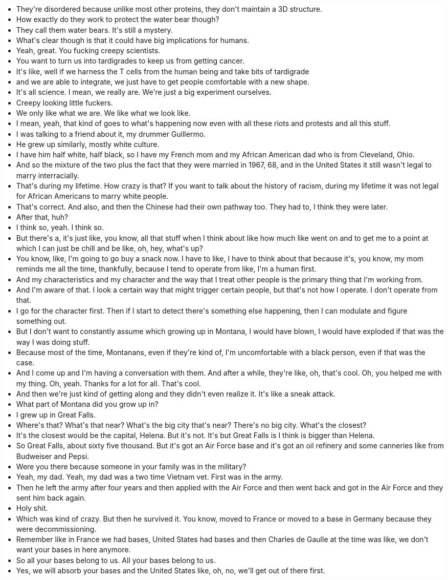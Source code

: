 *  They're disordered because unlike most other proteins, they don't maintain a 3D structure.
*  How exactly do they work to protect the water bear though?
*  They call them water bears. It's still a mystery.
*  What's clear though is that it could have big implications for humans.
*  Yeah, great. You fucking creepy scientists.
*  You want to turn us into tardigrades to keep us from getting cancer.
*  It's like, well if we harness the T cells from the human being and take bits of tardigrade
*  and we are able to integrate, we just have to get people comfortable with a new shape.
*  It's all science. I mean, we really are. We're just a big experiment ourselves.
*  Creepy looking little fuckers.
*  We only like what we are. We like what we look like.
*  I mean, yeah, that kind of goes to what's happening now even with all these riots and protests and all this stuff.
*  I was talking to a friend about it, my drummer Guillermo.
*  He grew up similarly, mostly white culture.
*  I have him half white, half black, so I have my French mom and my African American dad who is from Cleveland, Ohio.
*  And so the mixture of the two plus the fact that they were married in 1967, 68, and in the United States it still wasn't legal to marry interracially.
*  That's during my lifetime. How crazy is that? If you want to talk about the history of racism, during my lifetime it was not legal for African Americans to marry white people.
*  That's correct. And also, and then the Chinese had their own pathway too. They had to, I think they were later.
*  After that, huh?
*  I think so, yeah. I think so.
*  But there's a, it's just like, you know, all that stuff when I think about like how much like went on and to get me to a point at which I can just be chill and be like, oh, hey, what's up?
*  You know, like, I'm going to go buy a snack now. I have to like, I have to think about that because it's, you know, my mom reminds me all the time, thankfully, because I tend to operate from like, I'm a human first.
*  And my characteristics and my character and the way that I treat other people is the primary thing that I'm working from.
*  And I'm aware of that. I look a certain way that might trigger certain people, but that's not how I operate. I don't operate from that.
*  I go for the character first. Then if I start to detect there's something else happening, then I can modulate and figure something out.
*  But I don't want to constantly assume which growing up in Montana, I would have blown, I would have exploded if that was the way I was doing stuff.
*  Because most of the time, Montanans, even if they're kind of, I'm uncomfortable with a black person, even if that was the case.
*  And I come up and I'm having a conversation with them. And after a while, they're like, oh, that's cool. Oh, you helped me with my thing. Oh, yeah. Thanks for a lot for all. That's cool.
*  And then we're just kind of getting along and they didn't even realize it. It's like a sneak attack.
*  What part of Montana did you grow up in?
*  I grew up in Great Falls.
*  Where's that? What's that near? What's the big city that's near? There's no big city. What's the closest?
*  It's the closest would be the capital, Helena. But it's not. It's but Great Falls is I think is bigger than Helena.
*  So Great Falls, about sixty five thousand. But it's got an Air Force base and it's got an oil refinery and some canneries like from Budweiser and Pepsi.
*  Were you there because someone in your family was in the military?
*  Yeah, my dad. Yeah, my dad was a two time Vietnam vet. First was in the army.
*  Then he left the army after four years and then applied with the Air Force and then went back and got in the Air Force and they sent him back again.
*  Holy shit.
*  Which was kind of crazy. But then he survived it. You know, moved to France or moved to a base in Germany because they were decommissioning.
*  Remember like in France we had bases, United States had bases and then Charles de Gaulle at the time was like, we don't want your bases in here anymore.
*  So all your bases belong to us. All your bases belong to us.
*  Yes, we will absorb your bases and the United States like, oh, no, we'll get out of there first.